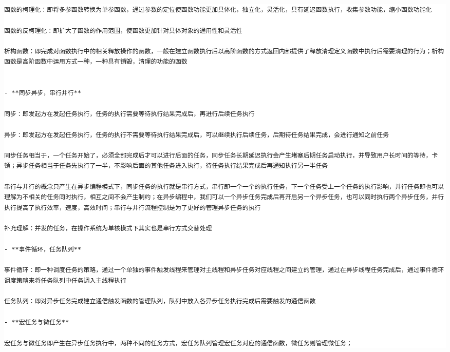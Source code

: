   ```
  函数的柯理化：即将多参函数转换为单参函数，通过参数的定位使函数功能更加具体化，独立化，灵活化，具有延迟函数执行，收集参数功能，缩小函数功能化

  函数的反柯理化：即扩大了函数的作用范围，使函数更加针对具体对象的通用性和灵活性

  析构函数：即完成对函数执行中的相关释放操作的函数，一般在建立函数执行后以高阶函数的方式返回内部提供了释放清理定义函数中执行后需要清理的行为；析构函数是高阶函数中运用方式一种，一种具有销毁，清理的功能的函数


- **同步异步，串行并行**

  同步：即发起方在发起任务执行，任务的执行需要等待执行结果完成后，再进行后续任务执行

  异步：即发起方在发起任务执行，任务的执行不需要等待执行结果完成后，可以继续执行后续任务，后期待任务结果完成，会进行通知之前任务

  同步任务相当于，一个任务开始了，必须全部完成后才可以进行后面的任务，同步任务长期延迟执行会产生堵塞后期任务启动执行，并导致用户长时间的等待，卡顿；异步任务相当于任务先执行了一半，不影响后面的其他任务进入执行，待任务执行结果完成后再通知执行另一半任务

  串行与并行的概念只产生在异步编程模式下，同步任务的执行就是串行方式，串行即一个一个的执行任务，下一个任务受上一个任务的执行影响，并行任务即也可以理解为不相关的任务同时执行，相互之间不会产生制约；在异步编程中，我们可以一个异步任务完成后再开启另一个异步任务，也可以同时执行两个异步任务，并行执行提高了执行效率，速度，高效时间；串行与并行流程控制是为了更好的管理异步任务的执行

  补充理解：并发的任务，在操作系统为单核模式下其实也是串行方式交替处理

- **事件循环，任务队列**

  事件循环：即一种调度任务的策略，通过一个单独的事件触发线程来管理对主线程和异步任务对应线程之间建立的管理，通过在异步线程任务完成后，通过事件循环调度策略来将任务队列中任务调入主线程执行

  任务队列：即对异步任务完成建立通信触发函数的管理队列，队列中放入各异步任务执行完成后需要触发的通信函数

- **宏任务与微任务**

  宏任务与微任务即产生在异步任务执行中，两种不同的任务方式，宏任务队列管理宏任务对应的通信函数，微任务则管理微任务；